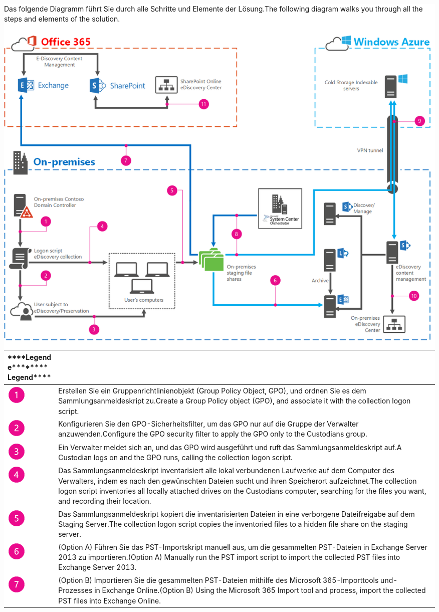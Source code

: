 <span data-ttu-id="0f5da-122">Das folgende Diagramm führt Sie durch alle Schritte und Elemente der Lösung.</span><span class="sxs-lookup"><span data-stu-id="0f5da-122">The following diagram walks you through all the steps and elements of the solution.</span></span>
  
![Übersicht über die automatische Dateierfassungslösung](media/dbb447b5-c74c-4956-986c-10a1d047ac99.png)
  
|<span data-ttu-id="0f5da-124">\*\*\*\*Legende\*\*\*\*</span><span class="sxs-lookup"><span data-stu-id="0f5da-124">\*\*\*\*Legend\*\*\*\*</span></span>||
|:-----|:-----|
|![Magenta-Beschriftung 1](media/000026a3-2bf0-4678-b468-ccb5f81da6f1.png)|<span data-ttu-id="0f5da-126">Erstellen Sie ein Gruppenrichtlinienobjekt (Group Policy Object, GPO), und ordnen Sie es dem Sammlungsanmeldeskript zu.</span><span class="sxs-lookup"><span data-stu-id="0f5da-126">Create a Group Policy object (GPO), and associate it with the collection logon script.</span></span>  <br/> |
|![Magenta-Beschriftung 2](media/a31b11e2-3597-42a4-933e-b6af11ed6ef1.png)| <span data-ttu-id="0f5da-128">Konfigurieren Sie den GPO-Sicherheitsfilter, um das GPO nur auf die Gruppe der Verwalter anzuwenden.</span><span class="sxs-lookup"><span data-stu-id="0f5da-128">Configure the GPO security filter to apply the GPO only to the Custodians group.</span></span> <br/> |
|![Magenta-Beschriftung 3](media/3ced060c-daec-460d-a9b5-260a3dfcae36.png)|<span data-ttu-id="0f5da-130">Ein Verwalter meldet sich an, und das GPO wird ausgeführt und ruft das Sammlungsanmeldeskript auf.</span><span class="sxs-lookup"><span data-stu-id="0f5da-130">A Custodian logs on and the GPO runs, calling the collection logon script.</span></span>  <br/> |
|![Magenta-Beschriftung 4](media/6f269d84-2559-49e3-b18e-af6ac94d0419.png)|<span data-ttu-id="0f5da-132">Das Sammlungsanmeldeskript inventarisiert alle lokal verbundenen Laufwerke auf dem Computer des Verwalters, indem es nach den gewünschten Dateien sucht und ihren Speicherort aufzeichnet.</span><span class="sxs-lookup"><span data-stu-id="0f5da-132">The collection logon script inventories all locally attached drives on the Custodians computer, searching for the files you want, and recording their location.</span></span>  <br/> |
|![Magenta-Beschriftung 5](media/4bf8898c-44ad-4524-b983-70175804eb85.png)|<span data-ttu-id="0f5da-134">Das Sammlungsanmeldeskript kopiert die inventarisierten Dateien in eine verborgene Dateifreigabe auf dem Staging Server.</span><span class="sxs-lookup"><span data-stu-id="0f5da-134">The collection logon script copies the inventoried files to a hidden file share on the staging server.</span></span>  <br/> |
|![Magenta-Beschriftung 6](media/99589726-0c7e-406b-a276-44301a135768.png)| <span data-ttu-id="0f5da-136">(Option A) Führen Sie das PST-Importskript manuell aus, um die gesammelten PST-Dateien in Exchange Server 2013 zu importieren.</span><span class="sxs-lookup"><span data-stu-id="0f5da-136">(Option A) Manually run the PST import script to import the collected PST files into Exchange Server 2013.</span></span> <br/> |
|![Magenta-Beschriftung 7](media/ff15e89c-d2fd-4614-9838-5e18287d578b.png)|<span data-ttu-id="0f5da-138">(Option B) Importieren Sie die gesammelten PST-Dateien mithilfe des Microsoft 365-Importtools und-Prozesses in Exchange Online.</span><span class="sxs-lookup"><span data-stu-id="0f5da-138">(Option B) Using the Microsoft 365 Import tool and process, import the collected PST files into Exchange Online.</span></span>  <br/> |